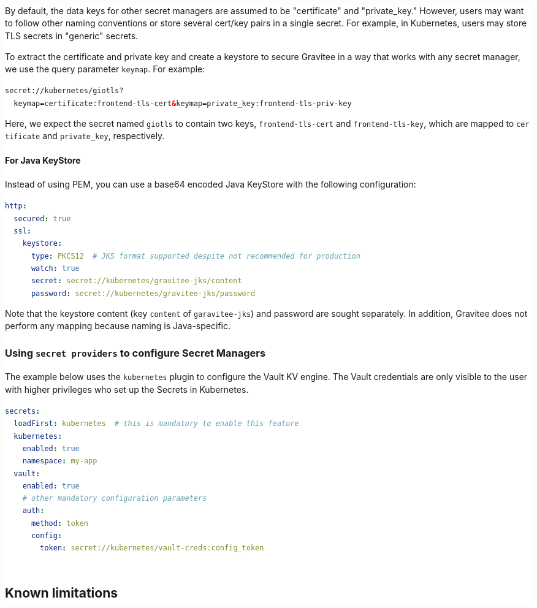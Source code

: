By default, the data keys for other secret managers are assumed to be "certificate" and "private\_key." However, users may want to follow other naming conventions or store several cert/key pairs in a single secret. For example, in Kubernetes, users may store TLS secrets in "generic" secrets.&#x20;

To extract the certificate and private key and create a keystore to secure Gravitee in a way that works with any secret manager, we use the query parameter `keymap`. For example:

```xml
secret://kubernetes/giotls?
  keymap=certificate:frontend-tls-cert&keymap=private_key:frontend-tls-priv-key
```

Here, we expect the secret named `giotls` to contain two keys, `frontend-tls-cert` and `frontend-tls-key`, which are mapped to `certificate` and `private_key`, respectively.

#### For Java KeyStore

Instead of using PEM, you can use a base64 encoded Java KeyStore with the following configuration:

```yaml
http:
  secured: true
  ssl:
    keystore:
      type: PKCS12  # JKS format supported despite not recommended for production
      watch: true
      secret: secret://kubernetes/gravitee-jks/content
      password: secret://kubernetes/gravitee-jks/password
```

Note that the keystore content (key `content` of `garavitee-jks`) and password are sought separately. In addition, Gravitee does not perform any mapping because naming is Java-specific.

### Using `secret providers` to configure Secret Managers

The example below uses the `kubernetes` plugin to configure the Vault KV engine. The Vault credentials are only visible to the user with higher privileges who set up the Secrets in Kubernetes.

```yaml
secrets:
  loadFirst: kubernetes  # this is mandatory to enable this feature
  kubernetes:
    enabled: true
    namespace: my-app
  vault:
    enabled: true
    # other mandatory configuration parameters
    auth:
      method: token
      config:
        token: secret://kubernetes/vault-creds:config_token
   
```

## Known limitations
